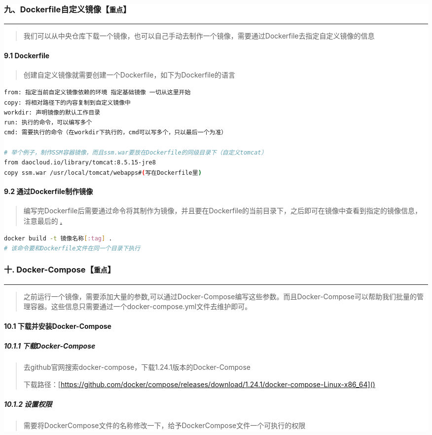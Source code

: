 

### 九、Dockerfile自定义镜像【`重点`】

---

> 我们可以从中央仓库下载一个镜像，也可以自己手动去制作一个镜像，需要通过Dockerfile去指定自定义镜像的信息



#### 9.1 Dockerfile

> 创建自定义镜像就需要创建一个Dockerfile，如下为Dockerfile的语言

```sh
from: 指定当前自定义镜像依赖的环境 指定基础镜像 一切从这里开始 
copy: 将相对路径下的内容复制到自定义镜像中
workdir: 声明镜像的默认工作目录
run: 执行的命令，可以编写多个
cmd: 需要执行的命令（在workdir下执行的，cmd可以写多个，只以最后一个为准）

# 举个例子，制作SSM容器镜像，而且ssm.war要放在Dockerfile的同级目录下（自定义tomcat）
from daocloud.io/library/tomcat:8.5.15-jre8
copy ssm.war /usr/local/tomcat/webapps#(写在Dockerfile里)
```



#### 9.2 通过Dockerfile制作镜像

> 编写完Dockerfile后需要通过命令将其制作为镜像，并且要在Dockerfile的当前目录下，之后即可在镜像中查看到指定的镜像信息，注意最后的 [.]() 

```sh
docker build -t 镜像名称[:tag] .
# 该命令要和Dockerfile文件在同一个目录下执行
```

### 十. Docker-Compose【`重点`】

---------

> 之前运行一个镜像，需要添加大量的参数,可以通过Docker-Compose编写这些参数。而且Docker-Compose可以帮助我们批量的管理容器。这些信息只需要通过一个docker-compose.yml文件去维护即可。



#### 10.1 下载并安装Docker-Compose

##### 10.1.1 下载Docker-Compose

> 去github官网搜索docker-compose，下载1.24.1版本的Docker-Compose
>
> 下载路径：[https://github.com/docker/compose/releases/download/1.24.1/docker-compose-Linux-x86_64]()



##### 10.1.2 设置权限

> 需要将DockerCompose文件的名称修改一下，给予DockerCompose文件一个可执行的权限
